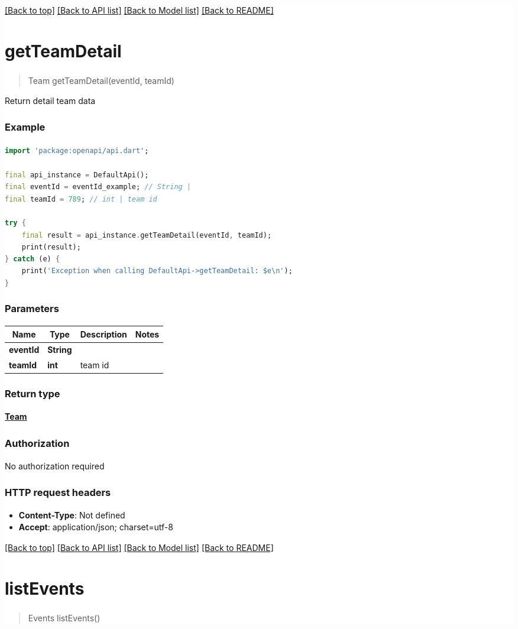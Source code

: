 [[Back to top]](#) [[Back to API list]](../README.md#documentation-for-api-endpoints) [[Back to Model list]](../README.md#documentation-for-models) [[Back to README]](../README.md)

# **getTeamDetail**
> Team getTeamDetail(eventId, teamId)



Return detail team data

### Example
```dart
import 'package:openapi/api.dart';

final api_instance = DefaultApi();
final eventId = eventId_example; // String | 
final teamId = 789; // int | team id

try {
    final result = api_instance.getTeamDetail(eventId, teamId);
    print(result);
} catch (e) {
    print('Exception when calling DefaultApi->getTeamDetail: $e\n');
}
```

### Parameters

Name | Type | Description  | Notes
------------- | ------------- | ------------- | -------------
 **eventId** | **String**|  | 
 **teamId** | **int**| team id | 

### Return type

[**Team**](Team.md)

### Authorization

No authorization required

### HTTP request headers

 - **Content-Type**: Not defined
 - **Accept**: application/json; charset=utf-8

[[Back to top]](#) [[Back to API list]](../README.md#documentation-for-api-endpoints) [[Back to Model list]](../README.md#documentation-for-models) [[Back to README]](../README.md)

# **listEvents**
> Events listEvents()

